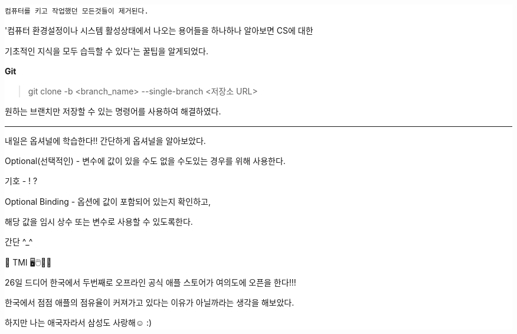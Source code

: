    컴퓨터를 키고 작업했던 모든것들이 제거된다.

'컴퓨터 환경설정이나 시스템 활성상태에서 나오는 용어들을 하나하나 알아보면 CS에 대한

기초적인 지식을 모두 습득할 수 있다'는 꿀팁을 알게되었다.

**Git**

> git clone -b <branch_name> --single-branch <저장소 URL>

원하는 브랜치만 저장할 수 있는 명령어를 사용하여 해결하였다.

---

내일은 옵셔널에 학습한다!! 간단하게 옵셔널을 알아보았다.

Optional(선택적인) - 변수에 값이 있을 수도 없을 수도있는 경우를 위해 사용한다.

기호 - ! ?

Optional Binding - 옵션에 값이 포함되어 있는지 확인하고,

해당 값을 임시 상수 또는 변수로 사용할 수 있도록한다.

간단 ^\_^

🌙 TMI 🖥🖱📲🍎

26일 드디어 한국에서 두번째로 오프라인 공식 애플 스토어가 여의도에 오픈을 한다!!!

한국에서 점점 애플의 점유율이 커져가고 있다는 이유가 아닐까라는 생각을 해보았다.

하지만 나는 애국자라서 삼성도 사랑해☺️ :)
